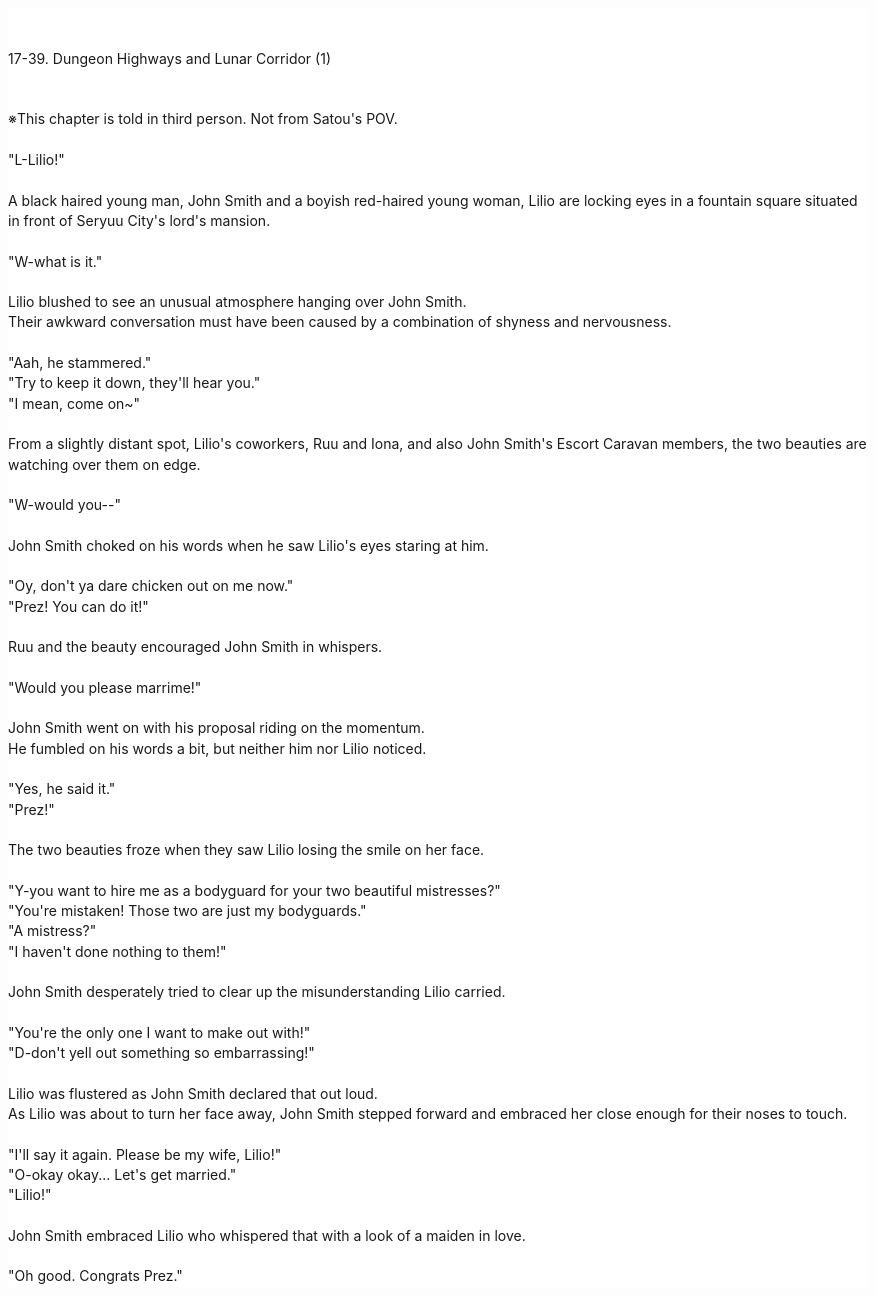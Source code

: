 <br/>
<br/>
17-39. Dungeon Highways and Lunar Corridor (1)<br/>
<br/>
 <br/>
※This chapter is told in third person. Not from Satou's POV.<br/>
<br/>
"L-Lilio!"<br/>
<br/>
A black haired young man, John Smith and a boyish red-haired young woman, Lilio are locking eyes in a fountain square situated in front of Seryuu City's lord's mansion.<br/>
<br/>
"W-what is it."<br/>
<br/>
Lilio blushed to see an unusual atmosphere hanging over John Smith.<br/>
Their awkward conversation must have been caused by a combination of shyness and nervousness.<br/>
<br/>
"Aah, he stammered."<br/>
"Try to keep it down, they'll hear you."<br/>
"I mean, come on~"<br/>
<br/>
From a slightly distant spot, Lilio's coworkers, Ruu and Iona, and also John Smith's Escort Caravan members, the two beauties are watching over them on edge.<br/>
<br/>
"W-would you--"<br/>
<br/>
John Smith choked on his words when he saw Lilio's eyes staring at him.<br/>
<br/>
"Oy, don't ya dare chicken out on me now."<br/>
"Prez! You can do it!"<br/>
<br/>
Ruu and the beauty encouraged John Smith in whispers.<br/>
<br/>
"Would you please marrime!"<br/>
<br/>
John Smith went on with his proposal riding on the momentum.<br/>
He fumbled on his words a bit, but neither him nor Lilio noticed.<br/>
<br/>
"Yes, he said it."<br/>
"Prez!"<br/>
<br/>
The two beauties froze when they saw Lilio losing the smile on her face.<br/>
<br/>
"Y-you want to hire me as a bodyguard for your two beautiful mistresses?"<br/>
"You're mistaken! Those two are just my bodyguards."<br/>
"A mistress?"<br/>
"I haven't done nothing to them!"<br/>
<br/>
John Smith desperately tried to clear up the misunderstanding Lilio carried.<br/>
<br/>
"You're the only one I want to make out with!"<br/>
"D-don't yell out something so embarrassing!"<br/>
<br/>
Lilio was flustered as John Smith declared that out loud.<br/>
As Lilio was about to turn her face away, John Smith stepped forward and embraced her close enough for their noses to touch.<br/>
<br/>
"I'll say it again. Please be my wife, Lilio!"<br/>
"O-okay okay... Let's get married."<br/>
"Lilio!"<br/>
<br/>
John Smith embraced Lilio who whispered that with a look of a maiden in love.<br/>
<br/>
"Oh good. Congrats Prez."<br/>